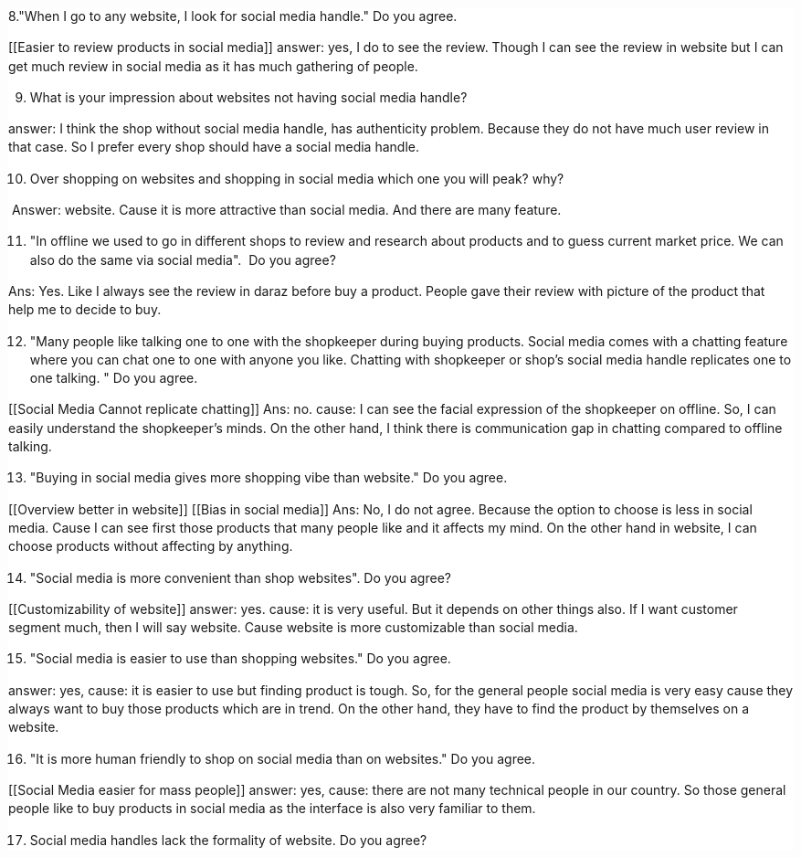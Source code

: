 8."When I go to any website, I look for social media handle." Do you agree. 

[[Easier to review products in social media]]
answer: yes, I do to see the review. Though I can see the review in website but I can get much review in social media as it has much gathering of people.

9. What is your impression about websites not having social media handle?

answer: I think the shop without social media handle, has authenticity problem. Because they do not have much user review in that case. So I prefer every shop should have a social media handle.

10. Over shopping on websites and shopping in social media which one you will peak? why?

 Answer: website. Cause it is more attractive than social media. And there are many feature.

11. "In offline we used to go in different shops to review and research about products and to guess current market price. We can also do the same via social media".  Do you agree?

Ans: Yes. Like I always see the review in daraz before buy a product. People gave their review with picture of the product that help me to decide to buy.

12. "Many people like talking one to one with the shopkeeper during buying products. Social media comes with a chatting feature where you can chat one to one with anyone you like. Chatting with shopkeeper or shop’s social media handle replicates one to one talking. " Do you agree.

[[Social Media Cannot replicate chatting]]
Ans: no. cause: I can see the facial expression of the shopkeeper on offline. So, I can easily understand the shopkeeper’s minds. On the other hand, I think there is communication gap in chatting compared to offline talking.

13. "Buying in social media gives more shopping vibe than website." Do you agree.

[[Overview better in website]]
[[Bias in social media]]
Ans: No, I do not agree. Because the option to choose is less in social media. Cause I can see first those products that many people like and it affects my mind. On the other hand in website, I can choose products without affecting by anything.

14. "Social media is more convenient than shop websites". Do you agree? 

[[Customizability of website]]
answer: yes. cause: it is very useful. But it depends on other things also. If I want customer segment much, then I will say website. Cause website is more customizable than social media.

  

15. "Social media is easier to use than shopping websites." Do you agree.  

answer: yes, cause: it is easier to use but finding product is tough. So, for the general people social media is very easy cause they always want to buy those products which are in trend. On the other hand, they have to find the product by themselves on a website.

  

16. "It is more human friendly to shop on social media than on websites." Do you agree.  

[[Social Media easier for mass people]]
answer: yes, cause: there are not many technical people in our country. So those general people like to buy products in social media as the interface is also very familiar to them.

17. Social media handles lack the formality of website. Do you agree? 
